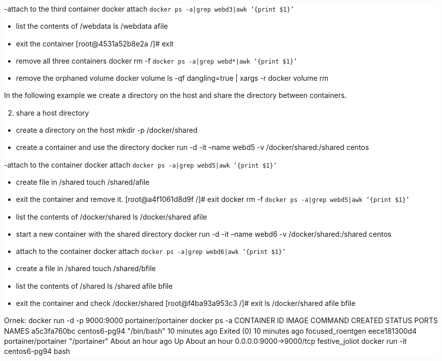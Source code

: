 -attach to the third container
docker attach `docker ps -a|grep webd3|awk ‘{print $1}’`

- list the contents of /webdata
ls /webdata
afile

- exit the container
[root@4531a52b8e2a /]# exit

- remove all three containers
docker rm -f `docker ps -a|grep webd*|awk ‘{print $1}’`

- remove the orphaned volume
docker volume ls -qf dangling=true | xargs -r docker volume rm

In the following example we create a directory on the host
and share the directory between containers.

2. share a host directory
- create a directory on the host
mkdir -p /docker/shared

- create a container and use the directory
docker run -d -it –name webd5 -v /docker/shared:/shared centos

-attach to the container
docker attach `docker ps -a|grep webd5|awk ‘{print $1}’`

- create file in /shared
touch /shared/afile

- exit the container and remove it.
[root@a4f1061d8d9f /]# exit
docker rm -f `docker ps -a|grep webd5|awk ‘{print $1}’`

- list the contents of /docker/shared
ls /docker/shared
afile

- start a new container with the shared directory
docker run -d -it –name webd6 -v /docker/shared:/shared centos

- attach to the container
docker attach `docker ps -a|grep webd6|awk ‘{print $1}’`

- create a file in /shared
touch /shared/bfile

- list the contents of /shared
ls /shared
afile bfile

- exit the container and check /docker/shared
[root@f4ba93a953c3 /]# exit
ls /docker/shared
afile bfile

Ornek:
docker run -d -p 9000:9000 portainer/portainer
docker ps -a
CONTAINER ID        IMAGE                 COMMAND             CREATED             STATUS                      PORTS                    NAMES
a5c3fa760bc         centos6-pg94          "/bin/bash"          10 minutes ago      Exited (0) 10 minutes ago                            focused_roentgen
eece181300d4        portainer/portainer   "/portainer"        About an hour ago   Up About an hour            0.0.0.0:9000->9000/tcp   festive_joliot
docker run -it centos6-pg94 bash
